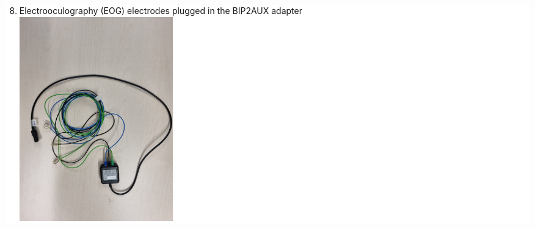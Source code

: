 8. Electrooculography (EOG) electrodes plugged in the BIP2AUX adapter<br /> <img src="https://github.com/nikol-figalova/HuFa_Ulm_EEG/blob/main/images/ECG_electrodes.jpg" width="30%">